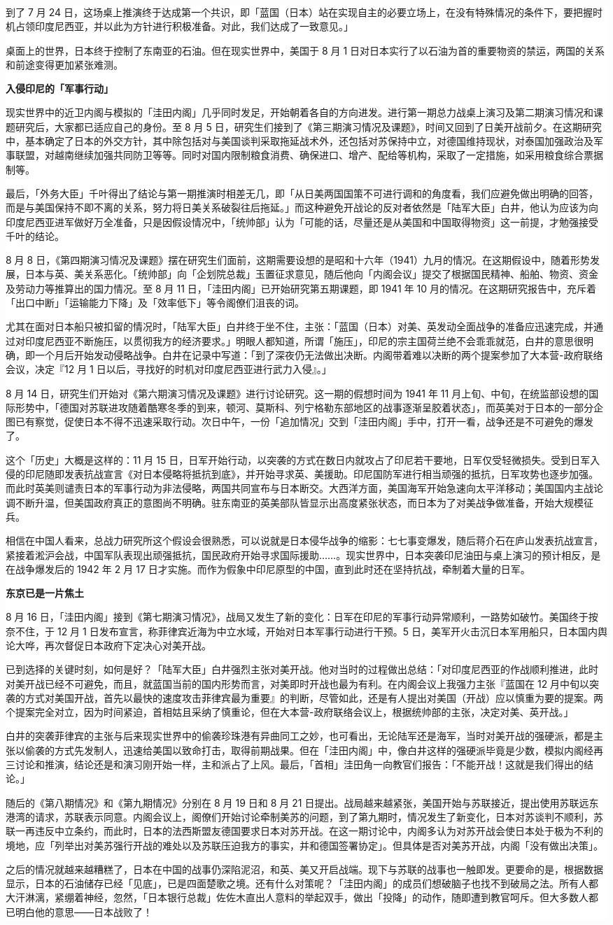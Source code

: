 
到了 7 月 24 日，这场桌上推演终于达成第一个共识，即「蓝国（日本）站在实现自主的必要立场上，在没有特殊情况的条件下，要把握时机占领印度尼西亚，并以此为方针进行积极准备。对此，我们达成了一致意见。」


桌面上的世界，日本终于控制了东南亚的石油。但在现实世界中，美国于 8 月 1 日对日本实行了以石油为首的重要物资的禁运，两国的关系和前途变得更加紧张难测。


**入侵印尼的「军事行动」**


现实世界中的近卫内阁与模拟的「洼田内阁」几乎同时发足，开始朝着各自的方向进发。进行第一期总力战桌上演习及第二期演习情况和课题研究后，大家都已适应自己的身份。至 8 月 5 日，研究生们接到了《第三期演习情况及课题》，时间又回到了日美开战前夕。在这期研究中，基本确定了日本的外交方针，其中除包括对与美国谈判采取拖延战术外，还包括对苏保持中立，对德国维持现状，对泰国加强政治及军事联盟，对越南继续加强共同防卫等等。同时对国内限制粮食消费、确保进口、增产、配给等机构，采取了一定措施，如采用粮食综合票据制等。


最后，「外务大臣」千叶得出了结论与第一期推演时相差无几，即「从日美两国国策不可进行调和的角度看，我们应避免做出明确的回答，而是与美国保持不即不离的关系，努力将日美关系破裂往后拖延。」而这种避免开战论的反对者依然是「陆军大臣」白井，他认为应该为向印度尼西亚进军做好万全准备，只是因假设情况中，「统帅部」认为「可能的话，尽量还是从美国和中国取得物资」这一前提，才勉强接受千叶的结论。


8 月 8 日，《第四期演习情况及课题》摆在研究生们面前，这期需要设想的是昭和十六年（1941）九月的情况。在这期假设中，随着形势发展，日本与英、美关系恶化。「统帅部」向「企划院总裁」玉置征求意见，随后他向「内阁会议」提交了根据国民精神、船舶、物资、资金及劳动力等推算出的国力情况。至 8 月 11 日，「洼田内阁」已开始研究第五期课题，即 1941 年 10 月的情况。在这期研究报告中，充斥着「出口中断」「运输能力下降」及「效率低下」等令阁僚们沮丧的词。


尤其在面对日本船只被扣留的情况时，「陆军大臣」白井终于坐不住，主张：「蓝国（日本）对美、英发动全面战争的准备应迅速完成，并通过对印度尼西亚不断施压，以贯彻我方的经济要求。」明眼人都知道，所谓「施压」，印尼的宗主国荷兰绝不会乖乖就范，白井的意思很明确，即一个月后开始发动侵略战争。白井在记录中写道：「到了深夜仍无法做出决断。内阁带着难以决断的两个提案参加了大本营-政府联络会议，决定『12 月 1 日以后，寻找好的时机对印度尼西亚进行武力入侵』。」


8 月 14 日，研究生们开始对《第六期演习情况及课题》进行讨论研究。这一期的假想时间为 1941 年 11 月上旬、中旬，在统监部设想的国际形势中，「德国对苏联进攻随着酷寒冬季的到来，顿河、莫斯科、列宁格勒东部地区的战事逐渐呈胶着状态」，而英美对于日本的一部分企图已有察觉，促使日本不得不迅速采取行动。次日中午，一份「追加情况」交到「洼田内阁」手中，打开一看，战争还是不可避免的爆发了。


这个「历史」大概是这样的：11 月 15 日，日军开始行动，以突袭的方式在数日内就攻占了印尼若干要地，日军仅受轻微损失。受到日军入侵的印尼随即发表抗战宣言《对日本侵略将抵抗到底》，并开始寻求英、美援助。印尼国防军进行相当顽强的抵抗，日军攻势也逐步加强。而此时英美则谴责日本的军事行动为非法侵略，两国共同宣布与日本断交。大西洋方面，美国海军开始急速向太平洋移动；美国国内主战论调不断升温，但美国政府真正的意图尚不明确。驻东南亚的英美部队皆显示出高度紧张状态，而日本为了对美战争做准备，开始大规模征兵。


相信在中国人看来，总战力研究所这个假设会很熟悉，可以说就是日本侵华战争的缩影：七七事变爆发，随后蒋介石在庐山发表抗战宣言，紧接着淞沪会战，中国军队表现出顽强抵抗，国民政府开始寻求国际援助……。现实世界中，日本突袭印尼油田与桌上演习的预计相反，是在战争爆发后的 1942 年 2 月 17 日才实施。而作为假象中印尼原型的中国，直到此时还在坚持抗战，牵制着大量的日军。


**东京已是一片焦土**


8 月 16 日，「洼田内阁」接到《第七期演习情况》，战局又发生了新的变化：日军在印尼的军事行动异常顺利，一路势如破竹。美国终于按奈不住，于 12 月 1 日发布宣言，称菲律宾近海为中立水域，开始对日本军事行动进行干预。5 日，美军开火击沉日本军用船只，日本国内舆论大哗，再次督促日本政府下定决心对美开战。


已到选择的关键时刻，如何是好？「陆军大臣」白井强烈主张对美开战。他对当时的过程做出总结：「对印度尼西亚的作战顺利推进，此时对美开战已经不可避免，而且，就蓝国当前的国内形势而言，对美即时开战也最为有利。在内阁会议上我强力主张『蓝国在 12 月中旬以突袭的方式对美国开战，首先以最快的速度攻击菲律宾最为重要』的判断，尽管如此，还是有人提出对美国（开战）应以慎重为要的提案。两个提案完全对立，因为时间紧迫，首相姑且采纳了慎重论，但在大本营-政府联络会议上，根据统帅部的主张，决定对美、英开战。」


白井的突袭菲律宾的主张与后来现实世界中的偷袭珍珠港有异曲同工之妙，也可看出，无论陆军还是海军，当时对美开战的强硬派，都是主张以偷袭的方式先发制人，迅速给美国以致命打击，取得前期战果。但在「洼田内阁」中，像白井这样的强硬派毕竟是少数，模拟内阁经再三讨论和推演，结论还是和演习刚开始一样，主和派占了上风。最后，「首相」洼田角一向教官们报告：「不能开战！这就是我们得出的结论。」


随后的《第八期情况》和《第九期情况》分别在 8 月 19 日和 8 月 21 日提出。战局越来越紧张，美国开始与苏联接近，提出使用苏联远东港湾的请求，苏联表示同意。内阁会议上，阁僚们开始讨论牵制美苏的问题，到了第九期时，情况发生了新变化，日本对苏谈判不顺利，苏联一再违反中立条约，而此时，日本的法西斯盟友德国要求日本对苏开战。在这一期讨论中，内阁多认为对苏开战会使日本处于极为不利的境地，应「列举出对美苏强行开战的难处以及苏联压迫我方的事实，并和德国签署协定」。但具体是否对美苏开战，内阁「没有做出决策」。


之后的情况就越来越糟糕了，日本在中国的战事仍深陷泥沼，和英、美又开启战端。现下与苏联的战事也一触即发。更要命的是，根据数据显示，日本的石油储存已经「见底」，已是四面楚歌之境。还有什么对策呢？「洼田内阁」的成员们想破脑子也找不到破局之法。所有人都大汗淋漓，紧绷着神经，忽然，「日本银行总裁」佐佐木直出人意料的举起双手，做出「投降」的动作，随即遭到教官呵斥。但大多数人都已明白他的意思——日本战败了！
